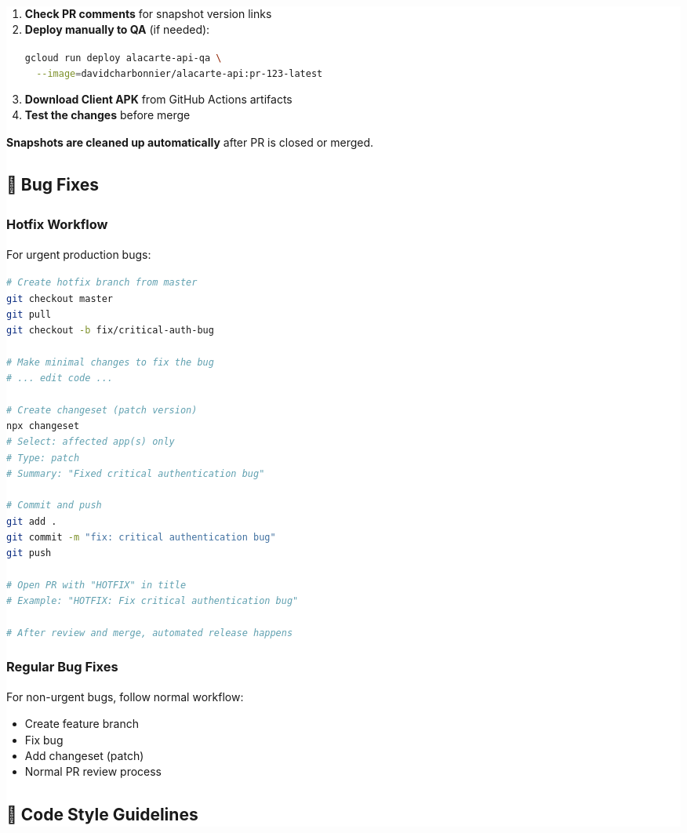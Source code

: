 1. **Check PR comments** for snapshot version links
2. **Deploy manually to QA** (if needed):
   ```bash
   gcloud run deploy alacarte-api-qa \
     --image=davidcharbonnier/alacarte-api:pr-123-latest
   ```
3. **Download Client APK** from GitHub Actions artifacts
4. **Test the changes** before merge

**Snapshots are cleaned up automatically** after PR is closed or merged.

## 🐛 Bug Fixes

### Hotfix Workflow

For urgent production bugs:

```bash
# Create hotfix branch from master
git checkout master
git pull
git checkout -b fix/critical-auth-bug

# Make minimal changes to fix the bug
# ... edit code ...

# Create changeset (patch version)
npx changeset
# Select: affected app(s) only
# Type: patch
# Summary: "Fixed critical authentication bug"

# Commit and push
git add .
git commit -m "fix: critical authentication bug"
git push

# Open PR with "HOTFIX" in title
# Example: "HOTFIX: Fix critical authentication bug"

# After review and merge, automated release happens
```

### Regular Bug Fixes

For non-urgent bugs, follow normal workflow:
- Create feature branch
- Fix bug
- Add changeset (patch)
- Normal PR review process

## 🎨 Code Style Guidelines
